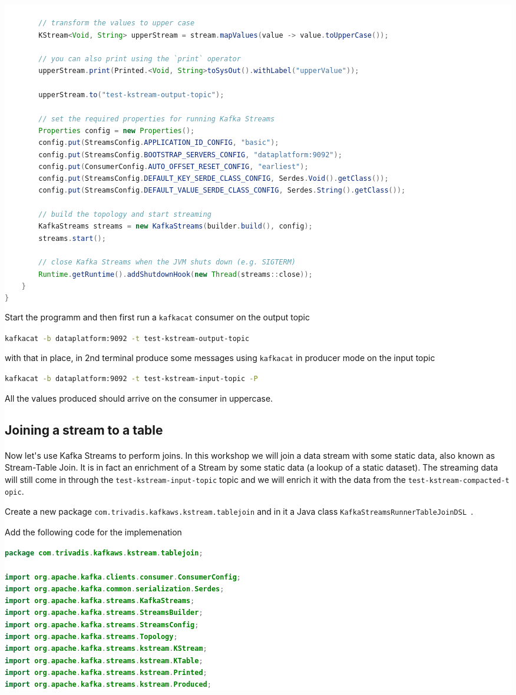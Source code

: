 ```java

        // transform the values to upper case
        KStream<Void, String> upperStream = stream.mapValues(value -> value.toUpperCase());

        // you can also print using the `print` operator
        upperStream.print(Printed.<Void, String>toSysOut().withLabel("upperValue"));

        upperStream.to("test-kstream-output-topic");

        // set the required properties for running Kafka Streams
        Properties config = new Properties();
        config.put(StreamsConfig.APPLICATION_ID_CONFIG, "basic");
        config.put(StreamsConfig.BOOTSTRAP_SERVERS_CONFIG, "dataplatform:9092");
        config.put(ConsumerConfig.AUTO_OFFSET_RESET_CONFIG, "earliest");
        config.put(StreamsConfig.DEFAULT_KEY_SERDE_CLASS_CONFIG, Serdes.Void().getClass());
        config.put(StreamsConfig.DEFAULT_VALUE_SERDE_CLASS_CONFIG, Serdes.String().getClass());

        // build the topology and start streaming
        KafkaStreams streams = new KafkaStreams(builder.build(), config);
        streams.start();

        // close Kafka Streams when the JVM shuts down (e.g. SIGTERM)
        Runtime.getRuntime().addShutdownHook(new Thread(streams::close));
    }
}
```

Start the programm and then first run a `kafkacat` consumer on the output topic

```bash
kafkacat -b dataplatform:9092 -t test-kstream-output-topic
```

with that in place, in 2nd terminal produce some messages using `kafkacat` in producer mode on the input topic

```bash
kafkacat -b dataplatform:9092 -t test-kstream-input-topic -P
```

All the values produced should arrive on the consumer in uppercase.

## Joining a stream to a table

Now let's use Kafka Streams to perform joins. In this workshop we will join a data stream with some static data, also known as Stream-Table Join. It is in fact an enrichment of a Stream by some static data (a lookup of a static dataset). The streaming data will still come in through the `test-kstream-input-topic` topic and we will enrich it with the data from the `test-kstream-compacted-topic`.  

Create a new package `com.trivadis.kafkaws.kstream.tablejoin` and in it a Java class `KafkaStreamsRunnerTableJoinDSL `. 

Add the following code for the implemenation

```java
package com.trivadis.kafkaws.kstream.tablejoin;

import org.apache.kafka.clients.consumer.ConsumerConfig;
import org.apache.kafka.common.serialization.Serdes;
import org.apache.kafka.streams.KafkaStreams;
import org.apache.kafka.streams.StreamsBuilder;
import org.apache.kafka.streams.StreamsConfig;
import org.apache.kafka.streams.Topology;
import org.apache.kafka.streams.kstream.KStream;
import org.apache.kafka.streams.kstream.KTable;
import org.apache.kafka.streams.kstream.Printed;
import org.apache.kafka.streams.kstream.Produced;
```